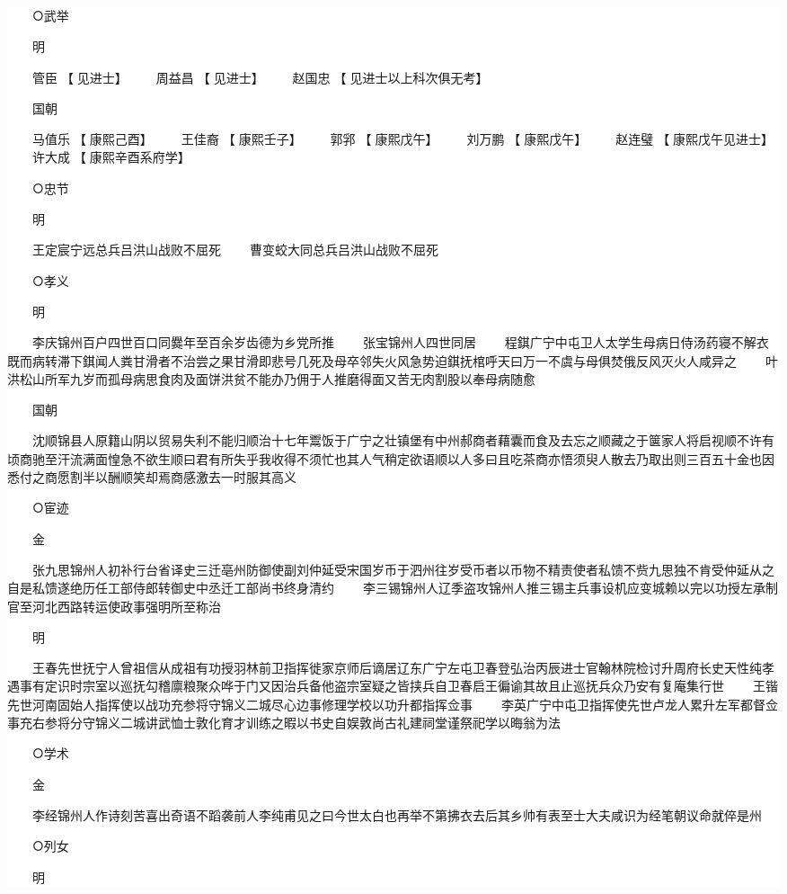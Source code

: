 　　○武举 

　　明 

　　管臣 【 见进士】 
　　周益昌 【 见进士】 
　　赵国忠 【 见进士以上科次俱无考】 

　　国朝 

　　马值乐 【 康熙己酉】 
　　王佳裔 【 康熙壬子】 
　　郭郛 【 康熙戊午】 
　　刘万鹏 【 康熙戊午】 
　　赵连璧 【 康熙戊午见进士】 
　　许大成 【 康熙辛酉系府学】 

　　○忠节 

　　明 

　　王定宸宁远总兵吕洪山战败不屈死 
　　曹变蛟大同总兵吕洪山战败不屈死 

　　○孝义 

　　明 

　　李庆锦州百户四世百口同爨年至百余岁齿德为乡党所推 
　　张宝锦州人四世同居 
　　程錤广宁中屯卫人太学生母病日侍汤药寝不解衣既而病转滞下錤闻人粪甘滑者不治尝之果甘滑即悲号几死及母卒邻失火风急势迫錤抚棺呼天曰万一不虞与母俱焚俄反风灭火人咸异之 
　　叶洪松山所军九岁而孤母病思食肉及面饼洪贫不能办乃佣于人推磨得面又苦无肉割股以奉母病随愈 

　　国朝 

　　沈顺锦县人原籍山阴以贸易失利不能归顺治十七年鬻饭于广宁之壮镇堡有中州郝商者藉囊而食及去忘之顺藏之于箧家人将启视顺不许有顷商驰至汗流满面惶急不欲生顺曰君有所失乎我收得不须忙也其人气稍定欲语顺以人多曰且吃茶商亦悟须臾人散去乃取出则三百五十金也因悉付之商愿割半以酬顺笑却焉商感激去一时服其高义 

　　○宦迹 

　　金 

　　张九思锦州人初补行台省译史三迁亳州防御使副刘仲延受宋国岁币于泗州往岁受币者以币物不精责使者私馈不赀九思独不肯受仲延从之自是私馈遂绝历任工部侍郎转御史中丞迁工部尚书终身清约 
　　李三锡锦州人辽季盗攻锦州人推三锡主兵事设机应变城赖以完以功授左承制官至河北西路转运使政事强明所至称治 

　　明 

　　王春先世抚宁人曾祖信从成祖有功授羽林前卫指挥徙家京师后谪居辽东广宁左屯卫春登弘治丙辰进士官翰林院检讨升周府长史天性纯孝遇事有定识时宗室以巡抚勾稽廪粮聚众哗于门又因治兵备他盗宗室疑之皆挟兵自卫春启王徧谕其故且止巡抚兵众乃安有复庵集行世 
　　王锴先世河南固始人指挥使以战功充参将守锦义二城尽心边事修理学校以功升都指挥佥事 
　　李英广宁中屯卫指挥使先世卢龙人累升左军都督佥事充右参将分守锦义二城讲武恤士敦化育才训练之暇以书史自娱敦尚古礼建祠堂谨祭祀学以晦翁为法 

　　○学术 

　　金 

　　李经锦州人作诗刻苦喜出奇语不蹈袭前人李纯甫见之曰今世太白也再举不第拂衣去后其乡帅有表至士大夫咸识为经笔朝议命就倅是州 

　　○列女 

　　明 
